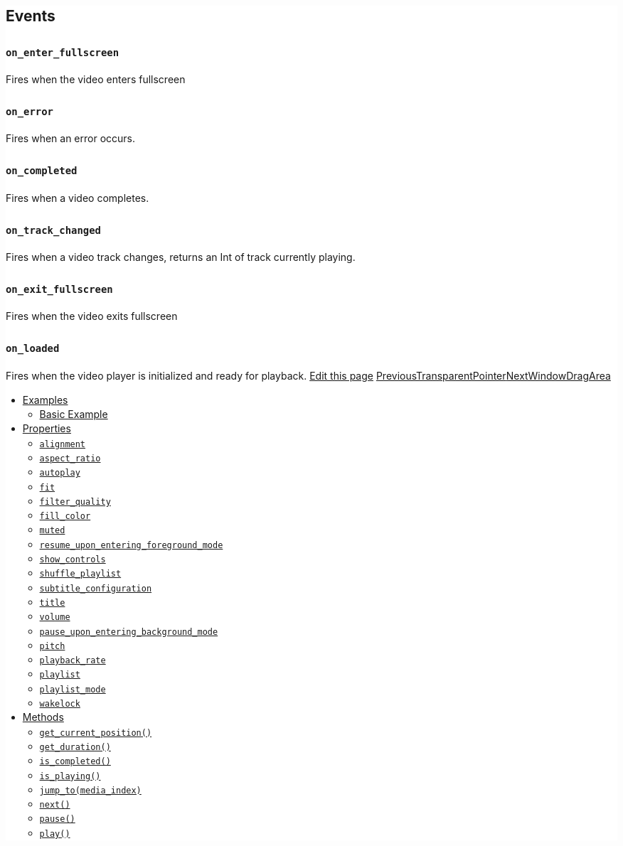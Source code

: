 ## Events[​](https://flet.dev/docs/controls/video/#events "Direct link to Events")
### `on_enter_fullscreen`[​](https://flet.dev/docs/controls/video/#on_enter_fullscreen "Direct link to on_enter_fullscreen")
Fires when the video enters fullscreen
### `on_error`[​](https://flet.dev/docs/controls/video/#on_error "Direct link to on_error")
Fires when an error occurs.
### `on_completed`[​](https://flet.dev/docs/controls/video/#on_completed "Direct link to on_completed")
Fires when a video completes.
### `on_track_changed`[​](https://flet.dev/docs/controls/video/#on_track_changed "Direct link to on_track_changed")
Fires when a video track changes, returns an Int of track currently playing.
### `on_exit_fullscreen`[​](https://flet.dev/docs/controls/video/#on_exit_fullscreen "Direct link to on_exit_fullscreen")
Fires when the video exits fullscreen
### `on_loaded`[​](https://flet.dev/docs/controls/video/#on_loaded "Direct link to on_loaded")
Fires when the video player is initialized and ready for playback.
[Edit this page](https://github.com/flet-dev/website/edit/main/docs/controls/video.md)
[PreviousTransparentPointer](https://flet.dev/docs/controls/transparentpointer)[NextWindowDragArea](https://flet.dev/docs/controls/windowdragarea)
  * [Examples](https://flet.dev/docs/controls/video/#examples)
    * [Basic Example](https://flet.dev/docs/controls/video/#basic-example)
  * [Properties](https://flet.dev/docs/controls/video/#properties)
    * [`alignment`](https://flet.dev/docs/controls/video/#alignment)
    * [`aspect_ratio`](https://flet.dev/docs/controls/video/#aspect_ratio)
    * [`autoplay`](https://flet.dev/docs/controls/video/#autoplay)
    * [`fit`](https://flet.dev/docs/controls/video/#fit)
    * [`filter_quality`](https://flet.dev/docs/controls/video/#filter_quality)
    * [`fill_color`](https://flet.dev/docs/controls/video/#fill_color)
    * [`muted`](https://flet.dev/docs/controls/video/#muted)
    * [`resume_upon_entering_foreground_mode`](https://flet.dev/docs/controls/video/#resume_upon_entering_foreground_mode)
    * [`show_controls`](https://flet.dev/docs/controls/video/#show_controls)
    * [`shuffle_playlist`](https://flet.dev/docs/controls/video/#shuffle_playlist)
    * [`subtitle_configuration`](https://flet.dev/docs/controls/video/#subtitle_configuration)
    * [`title`](https://flet.dev/docs/controls/video/#title)
    * [`volume`](https://flet.dev/docs/controls/video/#volume)
    * [`pause_upon_entering_background_mode`](https://flet.dev/docs/controls/video/#pause_upon_entering_background_mode)
    * [`pitch`](https://flet.dev/docs/controls/video/#pitch)
    * [`playback_rate`](https://flet.dev/docs/controls/video/#playback_rate)
    * [`playlist`](https://flet.dev/docs/controls/video/#playlist)
    * [`playlist_mode`](https://flet.dev/docs/controls/video/#playlist_mode)
    * [`wakelock`](https://flet.dev/docs/controls/video/#wakelock)
  * [Methods](https://flet.dev/docs/controls/video/#methods)
    * [`get_current_position()`](https://flet.dev/docs/controls/video/#get_current_position)
    * [`get_duration()`](https://flet.dev/docs/controls/video/#get_duration)
    * [`is_completed()`](https://flet.dev/docs/controls/video/#is_completed)
    * [`is_playing()`](https://flet.dev/docs/controls/video/#is_playing)
    * [`jump_to(media_index)`](https://flet.dev/docs/controls/video/#jump_tomedia_index)
    * [`next()`](https://flet.dev/docs/controls/video/#next)
    * [`pause()`](https://flet.dev/docs/controls/video/#pause)
    * [`play()`](https://flet.dev/docs/controls/video/#play)